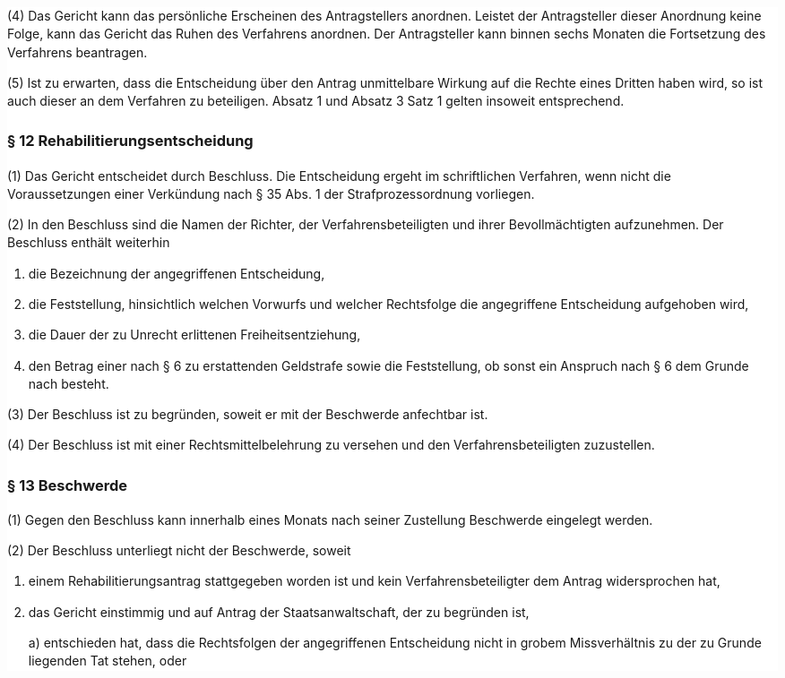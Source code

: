 (4) Das Gericht kann das persönliche Erscheinen des Antragstellers
anordnen. Leistet der Antragsteller dieser Anordnung keine Folge, kann
das Gericht das Ruhen des Verfahrens anordnen. Der Antragsteller kann
binnen sechs Monaten die Fortsetzung des Verfahrens beantragen.

(5) Ist zu erwarten, dass die Entscheidung über den Antrag
unmittelbare Wirkung auf die Rechte eines Dritten haben wird, so ist
auch dieser an dem Verfahren zu beteiligen. Absatz 1 und Absatz 3 Satz
1 gelten insoweit entsprechend.


### § 12 Rehabilitierungsentscheidung

(1) Das Gericht entscheidet durch Beschluss. Die Entscheidung ergeht
im schriftlichen Verfahren, wenn nicht die Voraussetzungen einer
Verkündung nach § 35 Abs. 1 der Strafprozessordnung vorliegen.

(2) In den Beschluss sind die Namen der Richter, der
Verfahrensbeteiligten und ihrer Bevollmächtigten aufzunehmen. Der
Beschluss enthält weiterhin

1.  die Bezeichnung der angegriffenen Entscheidung,


2.  die Feststellung, hinsichtlich welchen Vorwurfs und welcher
    Rechtsfolge die angegriffene Entscheidung aufgehoben wird,


3.  die Dauer der zu Unrecht erlittenen Freiheitsentziehung,


4.  den Betrag einer nach § 6 zu erstattenden Geldstrafe sowie die
    Feststellung, ob sonst ein Anspruch nach § 6 dem Grunde nach besteht.




(3) Der Beschluss ist zu begründen, soweit er mit der Beschwerde
anfechtbar ist.

(4) Der Beschluss ist mit einer Rechtsmittelbelehrung zu versehen und
den Verfahrensbeteiligten zuzustellen.


### § 13 Beschwerde

(1) Gegen den Beschluss kann innerhalb eines Monats nach seiner
Zustellung Beschwerde eingelegt werden.

(2) Der Beschluss unterliegt nicht der Beschwerde, soweit

1.  einem Rehabilitierungsantrag stattgegeben worden ist und kein
    Verfahrensbeteiligter dem Antrag widersprochen hat,


2.  das Gericht einstimmig und auf Antrag der Staatsanwaltschaft, der zu
    begründen ist,

    a)  entschieden hat, dass die Rechtsfolgen der angegriffenen Entscheidung
        nicht in grobem Missverhältnis zu der zu Grunde liegenden Tat stehen,
        oder
